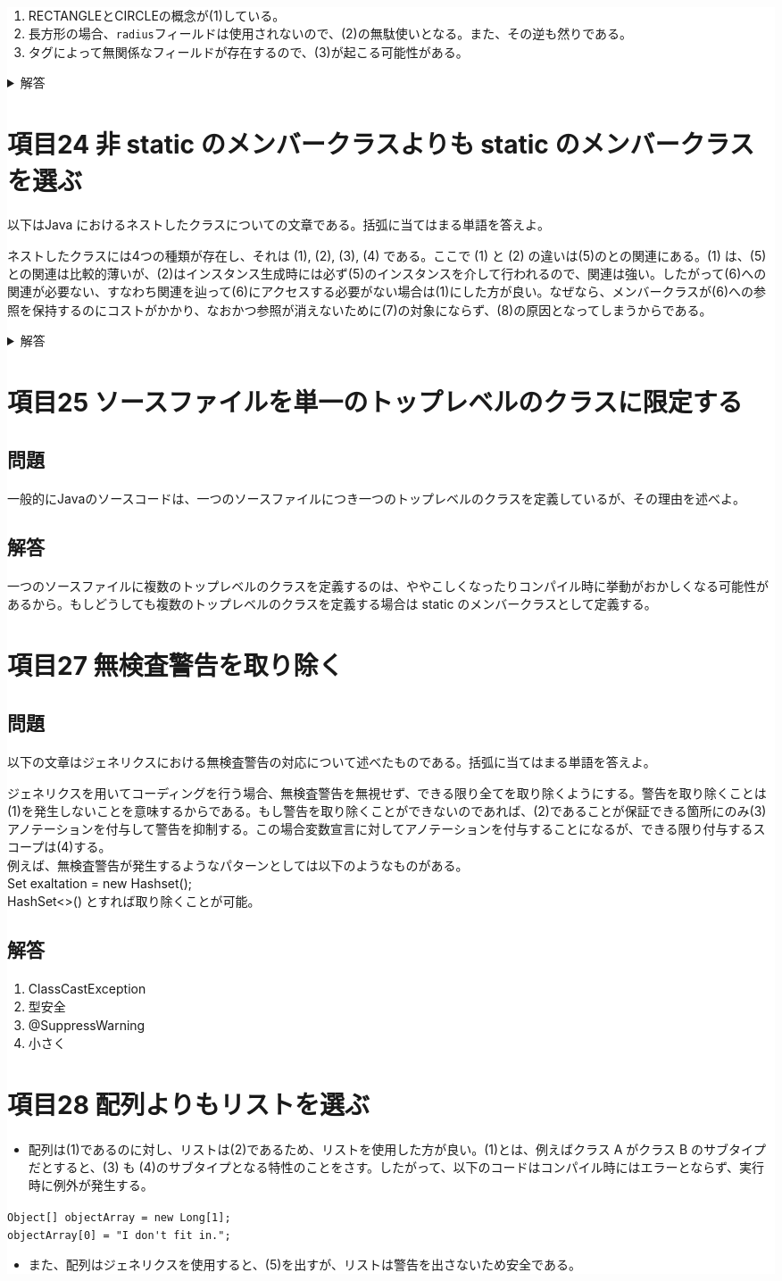 1. RECTANGLEとCIRCLEの概念が(1)している。 
2. 長方形の場合、`radius`フィールドは使用されないので、(2)の無駄使いとなる。また、その逆も然りである。  
3. タグによって無関係なフィールドが存在するので、(3)が起こる可能性がある。  

<details><summary>解答</summary></details>

# 項目24 非 static のメンバークラスよりも static のメンバークラスを選ぶ

以下はJava におけるネストしたクラスについての文章である。括弧に当てはまる単語を答えよ。  

ネストしたクラスには4つの種類が存在し、それは (1), (2), (3), (4) である。ここで (1) と (2) の違いは(5)のとの関連にある。(1) は、(5)との関連は比較的薄いが、(2)はインスタンス生成時には必ず(5)のインスタンスを介して行われるので、関連は強い。したがって(6)への関連が必要ない、すなわち関連を辿って(6)にアクセスする必要がない場合は(1)にした方が良い。なぜなら、メンバークラスが(6)への参照を保持するのにコストがかかり、なおかつ参照が消えないために(7)の対象にならず、(8)の原因となってしまうからである。


<details><summary>解答</summary></details>

# 項目25 ソースファイルを単一のトップレベルのクラスに限定する

## 問題

一般的にJavaのソースコードは、一つのソースファイルにつき一つのトップレベルのクラスを定義しているが、その理由を述べよ。

## 解答
一つのソースファイルに複数のトップレベルのクラスを定義するのは、ややこしくなったりコンパイル時に挙動がおかしくなる可能性があるから。もしどうしても複数のトップレベルのクラスを定義する場合は static のメンバークラスとして定義する。

# 項目27 無検査警告を取り除く

## 問題

以下の文章はジェネリクスにおける無検査警告の対応について述べたものである。括弧に当てはまる単語を答えよ。  

ジェネリクスを用いてコーディングを行う場合、無検査警告を無視せず、できる限り全てを取り除くようにする。警告を取り除くことは(1)を発生しないことを意味するからである。もし警告を取り除くことができないのであれば、(2)であることが保証できる箇所にのみ(3)アノテーションを付与して警告を抑制する。この場合変数宣言に対してアノテーションを付与することになるが、できる限り付与するスコープは(4)する。  
例えば、無検査警告が発生するようなパターンとしては以下のようなものがある。  
Set<Lark> exaltation = new Hashset();  
HashSet<>() とすれば取り除くことが可能。

## 解答
1. ClassCastException  
2. 型安全  
3. @SuppressWarning  
4. 小さく

# 項目28 配列よりもリストを選ぶ
- 配列は(1)であるのに対し、リストは(2)であるため、リストを使用した方が良い。(1)とは、例えばクラス A がクラス B のサブタイプだとすると、(3) も (4)のサブタイプとなる特性のことをさす。したがって、以下のコードはコンパイル時にはエラーとならず、実行時に例外が発生する。
```
Object[] objectArray = new Long[1];
objectArray[0] = "I don't fit in.";
```
- また、配列はジェネリクスを使用すると、(5)を出すが、リストは警告を出さないため安全である。
